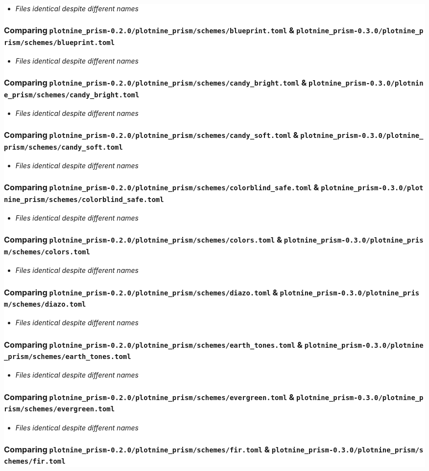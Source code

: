  * *Files identical despite different names*

### Comparing `plotnine_prism-0.2.0/plotnine_prism/schemes/blueprint.toml` & `plotnine_prism-0.3.0/plotnine_prism/schemes/blueprint.toml`

 * *Files identical despite different names*

### Comparing `plotnine_prism-0.2.0/plotnine_prism/schemes/candy_bright.toml` & `plotnine_prism-0.3.0/plotnine_prism/schemes/candy_bright.toml`

 * *Files identical despite different names*

### Comparing `plotnine_prism-0.2.0/plotnine_prism/schemes/candy_soft.toml` & `plotnine_prism-0.3.0/plotnine_prism/schemes/candy_soft.toml`

 * *Files identical despite different names*

### Comparing `plotnine_prism-0.2.0/plotnine_prism/schemes/colorblind_safe.toml` & `plotnine_prism-0.3.0/plotnine_prism/schemes/colorblind_safe.toml`

 * *Files identical despite different names*

### Comparing `plotnine_prism-0.2.0/plotnine_prism/schemes/colors.toml` & `plotnine_prism-0.3.0/plotnine_prism/schemes/colors.toml`

 * *Files identical despite different names*

### Comparing `plotnine_prism-0.2.0/plotnine_prism/schemes/diazo.toml` & `plotnine_prism-0.3.0/plotnine_prism/schemes/diazo.toml`

 * *Files identical despite different names*

### Comparing `plotnine_prism-0.2.0/plotnine_prism/schemes/earth_tones.toml` & `plotnine_prism-0.3.0/plotnine_prism/schemes/earth_tones.toml`

 * *Files identical despite different names*

### Comparing `plotnine_prism-0.2.0/plotnine_prism/schemes/evergreen.toml` & `plotnine_prism-0.3.0/plotnine_prism/schemes/evergreen.toml`

 * *Files identical despite different names*

### Comparing `plotnine_prism-0.2.0/plotnine_prism/schemes/fir.toml` & `plotnine_prism-0.3.0/plotnine_prism/schemes/fir.toml`
